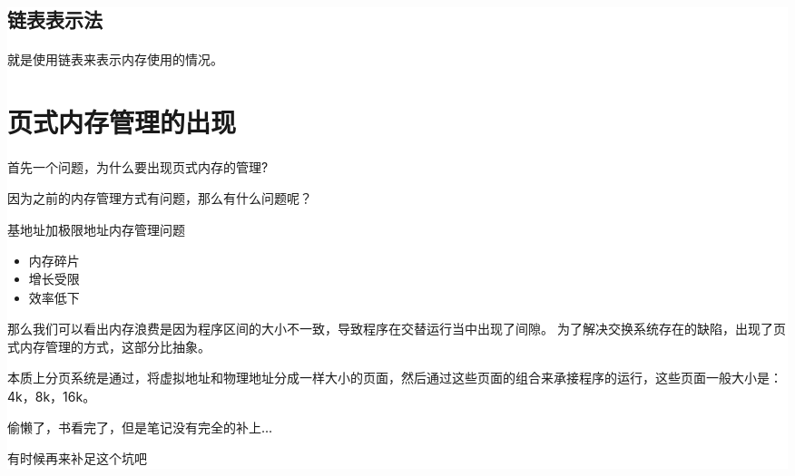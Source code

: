 ## 链表表示法

就是使用链表来表示内存使用的情况。


# 页式内存管理的出现

首先一个问题，为什么要出现页式内存的管理?

因为之前的内存管理方式有问题，那么有什么问题呢？

基地址加极限地址内存管理问题

* 内存碎片
* 增长受限
* 效率低下

那么我们可以看出内存浪费是因为程序区间的大小不一致，导致程序在交替运行当中出现了间隙。
为了解决交换系统存在的缺陷，出现了页式内存管理的方式，这部分比抽象。

本质上分页系统是通过，将虚拟地址和物理地址分成一样大小的页面，然后通过这些页面的组合来承接程序的运行，这些页面一般大小是：4k，8k，16k。

偷懒了，书看完了，但是笔记没有完全的补上...

有时候再来补足这个坑吧